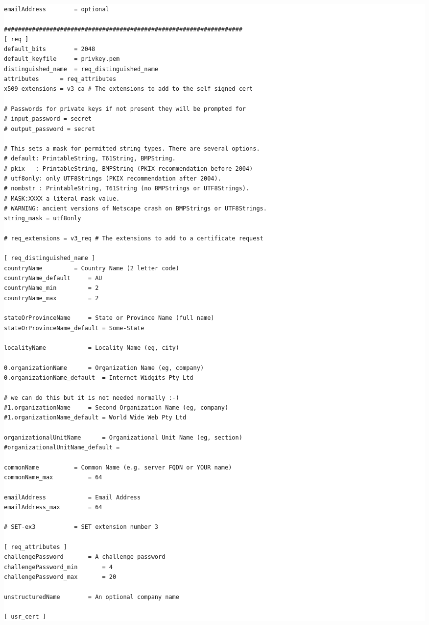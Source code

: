 ```
emailAddress		= optional

####################################################################
[ req ]
default_bits		= 2048
default_keyfile 	= privkey.pem
distinguished_name	= req_distinguished_name
attributes		= req_attributes
x509_extensions	= v3_ca	# The extensions to add to the self signed cert

# Passwords for private keys if not present they will be prompted for
# input_password = secret
# output_password = secret

# This sets a mask for permitted string types. There are several options. 
# default: PrintableString, T61String, BMPString.
# pkix	 : PrintableString, BMPString (PKIX recommendation before 2004)
# utf8only: only UTF8Strings (PKIX recommendation after 2004).
# nombstr : PrintableString, T61String (no BMPStrings or UTF8Strings).
# MASK:XXXX a literal mask value.
# WARNING: ancient versions of Netscape crash on BMPStrings or UTF8Strings.
string_mask = utf8only

# req_extensions = v3_req # The extensions to add to a certificate request

[ req_distinguished_name ]
countryName			= Country Name (2 letter code)
countryName_default		= AU
countryName_min			= 2
countryName_max			= 2

stateOrProvinceName		= State or Province Name (full name)
stateOrProvinceName_default	= Some-State

localityName			= Locality Name (eg, city)

0.organizationName		= Organization Name (eg, company)
0.organizationName_default	= Internet Widgits Pty Ltd

# we can do this but it is not needed normally :-)
#1.organizationName		= Second Organization Name (eg, company)
#1.organizationName_default	= World Wide Web Pty Ltd

organizationalUnitName		= Organizational Unit Name (eg, section)
#organizationalUnitName_default	=

commonName			= Common Name (e.g. server FQDN or YOUR name)
commonName_max			= 64

emailAddress			= Email Address
emailAddress_max		= 64

# SET-ex3			= SET extension number 3

[ req_attributes ]
challengePassword		= A challenge password
challengePassword_min		= 4
challengePassword_max		= 20

unstructuredName		= An optional company name

[ usr_cert ]

```